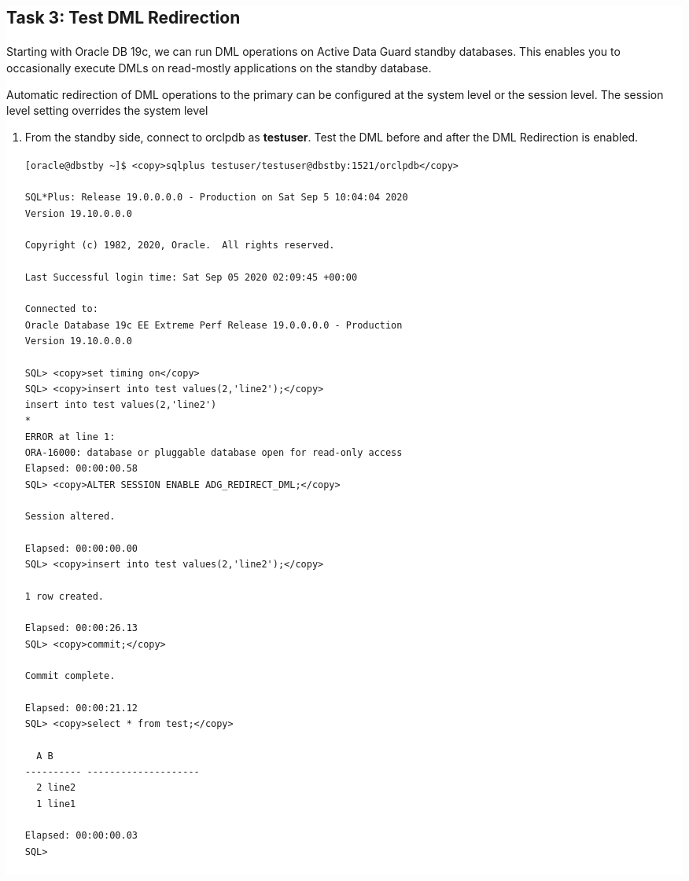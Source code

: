 
## Task 3: Test DML Redirection

Starting  with Oracle DB 19c, we can run DML operations on Active Data Guard standby databases. This enables you to occasionally execute DMLs on read-mostly applications on the standby database.

Automatic redirection of DML operations to the primary can be configured at the system level or the session level. The session level setting overrides the system level

1. From the standby side, connect to orclpdb as **testuser**. Test the DML before and after the DML Redirection is enabled.

    ```
    [oracle@dbstby ~]$ <copy>sqlplus testuser/testuser@dbstby:1521/orclpdb</copy>
    
    SQL*Plus: Release 19.0.0.0.0 - Production on Sat Sep 5 10:04:04 2020
    Version 19.10.0.0.0
    
    Copyright (c) 1982, 2020, Oracle.  All rights reserved.
    
    Last Successful login time: Sat Sep 05 2020 02:09:45 +00:00
    
    Connected to:
    Oracle Database 19c EE Extreme Perf Release 19.0.0.0.0 - Production
    Version 19.10.0.0.0
    
    SQL> <copy>set timing on</copy>
    SQL> <copy>insert into test values(2,'line2');</copy>
    insert into test values(2,'line2')
    *
    ERROR at line 1:
    ORA-16000: database or pluggable database open for read-only access
    Elapsed: 00:00:00.58
    SQL> <copy>ALTER SESSION ENABLE ADG_REDIRECT_DML;</copy>
    
    Session altered.
    
    Elapsed: 00:00:00.00
    SQL> <copy>insert into test values(2,'line2');</copy>
    
    1 row created.
    
    Elapsed: 00:00:26.13
    SQL> <copy>commit;</copy>
    
    Commit complete.
    
    Elapsed: 00:00:21.12
    SQL> <copy>select * from test;</copy>
    
      A B
    ---------- --------------------
      2 line2
      1 line1
    
    Elapsed: 00:00:00.03
    SQL> 

